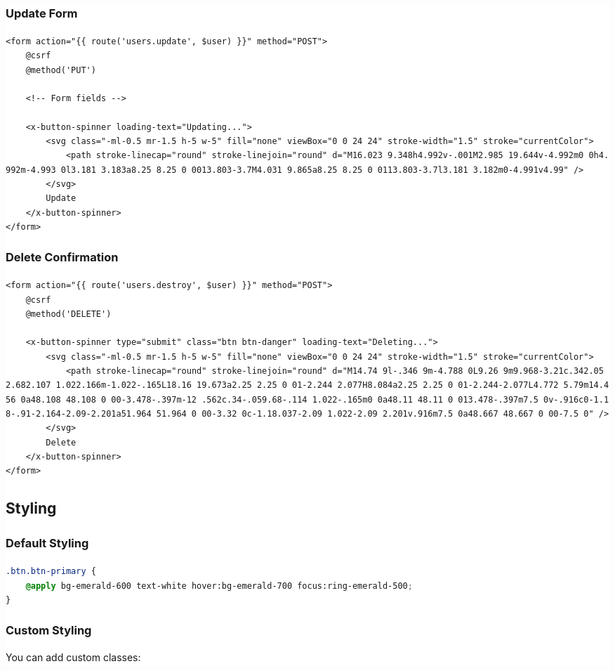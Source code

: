 ### Update Form
```blade
<form action="{{ route('users.update', $user) }}" method="POST">
    @csrf
    @method('PUT')
    
    <!-- Form fields -->
    
    <x-button-spinner loading-text="Updating...">
        <svg class="-ml-0.5 mr-1.5 h-5 w-5" fill="none" viewBox="0 0 24 24" stroke-width="1.5" stroke="currentColor">
            <path stroke-linecap="round" stroke-linejoin="round" d="M16.023 9.348h4.992v-.001M2.985 19.644v-4.992m0 0h4.992m-4.993 0l3.181 3.183a8.25 8.25 0 0013.803-3.7M4.031 9.865a8.25 8.25 0 0113.803-3.7l3.181 3.182m0-4.991v4.99" />
        </svg>
        Update
    </x-button-spinner>
</form>
```

### Delete Confirmation
```blade
<form action="{{ route('users.destroy', $user) }}" method="POST">
    @csrf
    @method('DELETE')
    
    <x-button-spinner type="submit" class="btn btn-danger" loading-text="Deleting...">
        <svg class="-ml-0.5 mr-1.5 h-5 w-5" fill="none" viewBox="0 0 24 24" stroke-width="1.5" stroke="currentColor">
            <path stroke-linecap="round" stroke-linejoin="round" d="M14.74 9l-.346 9m-4.788 0L9.26 9m9.968-3.21c.342.052.682.107 1.022.166m-1.022-.165L18.16 19.673a2.25 2.25 0 01-2.244 2.077H8.084a2.25 2.25 0 01-2.244-2.077L4.772 5.79m14.456 0a48.108 48.108 0 00-3.478-.397m-12 .562c.34-.059.68-.114 1.022-.165m0 0a48.11 48.11 0 013.478-.397m7.5 0v-.916c0-1.18-.91-2.164-2.09-2.201a51.964 51.964 0 00-3.32 0c-1.18.037-2.09 1.022-2.09 2.201v.916m7.5 0a48.667 48.667 0 00-7.5 0" />
        </svg>
        Delete
    </x-button-spinner>
</form>
```

## Styling

### Default Styling
```css
.btn.btn-primary {
    @apply bg-emerald-600 text-white hover:bg-emerald-700 focus:ring-emerald-500;
}
```

### Custom Styling
You can add custom classes:
